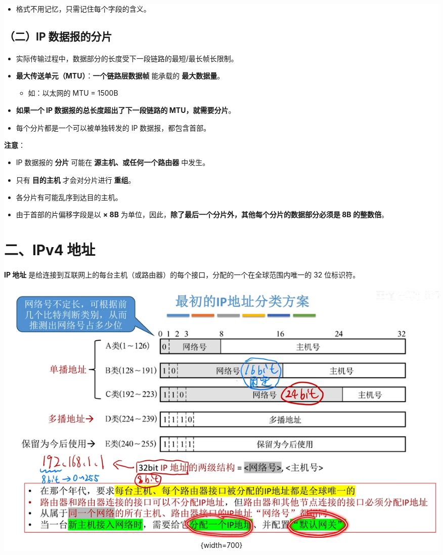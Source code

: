 - 格式不用记忆，只需记住每个字段的含义。




## （二）IP 数据报的分片

- 实际传输过程中，数据部分的长度受下一段链路的最短/最长帧长限制。

- **最大传送单元（MTU）**：**一个链路层数据帧** 能承载的 **最大数据量**。
  - 如：以太网的 MTU = 1500B

- **如果一个 IP 数据报的总长度超出了下一段链路的 MTU，就需要分片**。
- 每个分片都是一个可以被单独转发的 IP 数据报，都包含首部。

**注意**：
- IP 数据报的 **分片** 可能在 **源主机、或任何一个路由器** 中发生。

- 只有 **目的主机** 才会对分片进行 **重组**。

- 各分片有可能乱序到达目的主机。

- 由于首部的片偏移字段是以 **$\times$ 8B** 为单位，因此，**除了最后一个分片外，其他每个分片的数据部分必须是 8B 的整数倍**。





# 二、IPv4 地址

**IP 地址** 是给连接到互联网上的每台主机（或路由器）的每个接口，分配的一个在全球范围内唯一的 32 位标识符。

<div align=center>

![](./图片/分类的IP地址.png){width=700}
</div>
